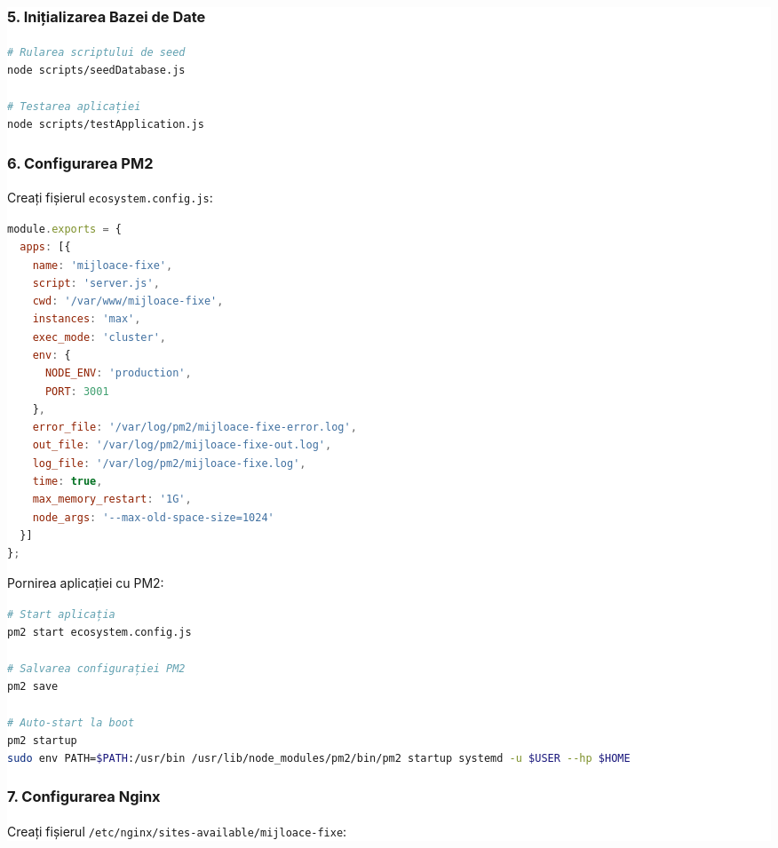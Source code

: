 ### 5. Inițializarea Bazei de Date

```bash
# Rularea scriptului de seed
node scripts/seedDatabase.js

# Testarea aplicației
node scripts/testApplication.js
```

### 6. Configurarea PM2

Creați fișierul `ecosystem.config.js`:

```javascript
module.exports = {
  apps: [{
    name: 'mijloace-fixe',
    script: 'server.js',
    cwd: '/var/www/mijloace-fixe',
    instances: 'max',
    exec_mode: 'cluster',
    env: {
      NODE_ENV: 'production',
      PORT: 3001
    },
    error_file: '/var/log/pm2/mijloace-fixe-error.log',
    out_file: '/var/log/pm2/mijloace-fixe-out.log',
    log_file: '/var/log/pm2/mijloace-fixe.log',
    time: true,
    max_memory_restart: '1G',
    node_args: '--max-old-space-size=1024'
  }]
};
```

Pornirea aplicației cu PM2:

```bash
# Start aplicația
pm2 start ecosystem.config.js

# Salvarea configurației PM2
pm2 save

# Auto-start la boot
pm2 startup
sudo env PATH=$PATH:/usr/bin /usr/lib/node_modules/pm2/bin/pm2 startup systemd -u $USER --hp $HOME
```

### 7. Configurarea Nginx

Creați fișierul `/etc/nginx/sites-available/mijloace-fixe`:
